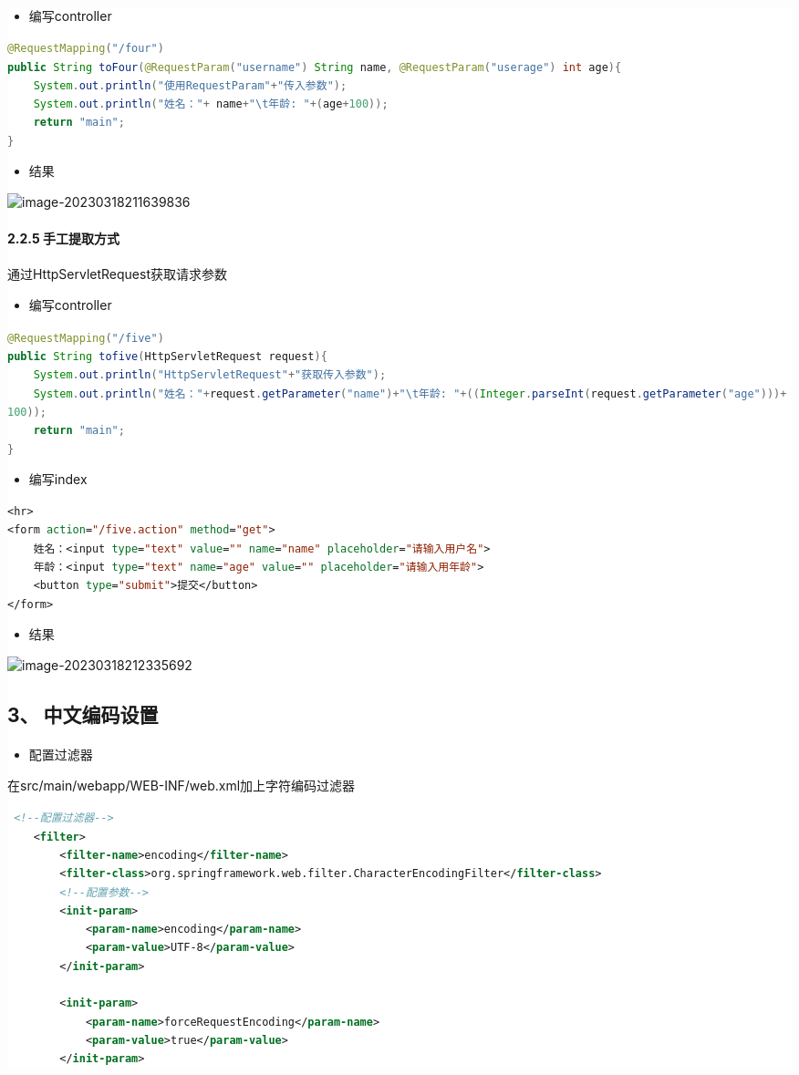 

- 编写controller

```java
@RequestMapping("/four")
public String toFour(@RequestParam("username") String name, @RequestParam("userage") int age){
    System.out.println("使用RequestParam"+"传入参数");
    System.out.println("姓名："+ name+"\t年龄: "+(age+100));
    return "main";
}
```

- 结果

![image-20230318211639836](C:\Users\23705\AppData\Roaming\Typora\typora-user-images\image-20230318211639836.png)

#### 2.2.5  手工提取方式

通过HttpServletRequest获取请求参数

- 编写controller

```java
@RequestMapping("/five")
public String tofive(HttpServletRequest request){
    System.out.println("HttpServletRequest"+"获取传入参数");
    System.out.println("姓名："+request.getParameter("name")+"\t年龄: "+((Integer.parseInt(request.getParameter("age")))+100));
    return "main";
}
```

- 编写index

```jsp
<hr>
<form action="/five.action" method="get">
    姓名：<input type="text" value="" name="name" placeholder="请输入用户名">
    年龄：<input type="text" name="age" value="" placeholder="请输入用年龄">
    <button type="submit">提交</button>
</form>
```

- 结果

![image-20230318212335692](C:\Users\23705\AppData\Roaming\Typora\typora-user-images\image-20230318212335692.png)

## 3、 中文编码设置

- 配置过滤器

在src/main/webapp/WEB-INF/web.xml加上字符编码过滤器

```xml
 <!--配置过滤器-->
    <filter>
        <filter-name>encoding</filter-name>
        <filter-class>org.springframework.web.filter.CharacterEncodingFilter</filter-class>
        <!--配置参数-->
        <init-param>
            <param-name>encoding</param-name>
            <param-value>UTF-8</param-value>
        </init-param>

        <init-param>
            <param-name>forceRequestEncoding</param-name>
            <param-value>true</param-value>
        </init-param>

```